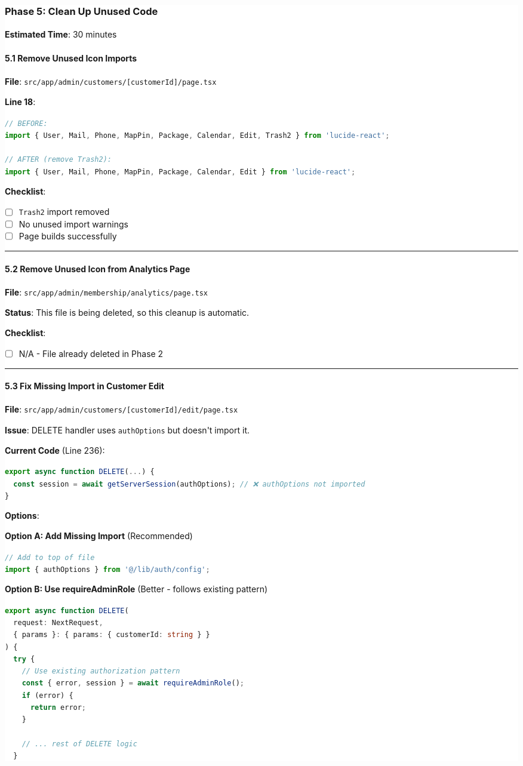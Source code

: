 
### Phase 5: Clean Up Unused Code
**Estimated Time**: 30 minutes

#### 5.1 Remove Unused Icon Imports

**File**: `src/app/admin/customers/[customerId]/page.tsx`

**Line 18**:
```typescript
// BEFORE:
import { User, Mail, Phone, MapPin, Package, Calendar, Edit, Trash2 } from 'lucide-react';

// AFTER (remove Trash2):
import { User, Mail, Phone, MapPin, Package, Calendar, Edit } from 'lucide-react';
```

**Checklist**:
- [ ] `Trash2` import removed
- [ ] No unused import warnings
- [ ] Page builds successfully

---

#### 5.2 Remove Unused Icon from Analytics Page

**File**: `src/app/admin/membership/analytics/page.tsx`

**Status**: This file is being deleted, so this cleanup is automatic.

**Checklist**:
- [ ] N/A - File already deleted in Phase 2

---

#### 5.3 Fix Missing Import in Customer Edit

**File**: `src/app/admin/customers/[customerId]/edit/page.tsx`

**Issue**: DELETE handler uses `authOptions` but doesn't import it.

**Current Code** (Line 236):
```typescript
export async function DELETE(...) {
  const session = await getServerSession(authOptions); // ❌ authOptions not imported
}
```

**Options**:

**Option A: Add Missing Import** (Recommended)
```typescript
// Add to top of file
import { authOptions } from '@/lib/auth/config';
```

**Option B: Use requireAdminRole** (Better - follows existing pattern)
```typescript
export async function DELETE(
  request: NextRequest,
  { params }: { params: { customerId: string } }
) {
  try {
    // Use existing authorization pattern
    const { error, session } = await requireAdminRole();
    if (error) {
      return error;
    }

    // ... rest of DELETE logic
  }
```